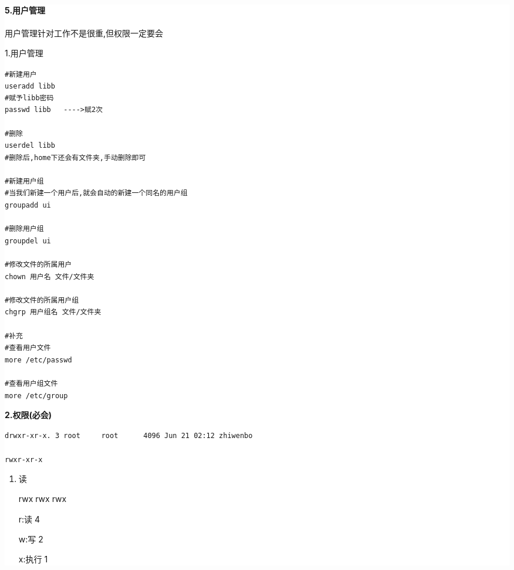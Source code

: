 

#### 5.用户管理

用户管理针对工作不是很重,但权限一定要会

1.用户管理

```shell
#新建用户
useradd libb
#赋予libb密码
passwd libb   ---->赋2次

#删除
userdel libb
#删除后,home下还会有文件夹,手动删除即可

#新建用户组
#当我们新建一个用户后,就会自动的新建一个同名的用户组
groupadd ui

#删除用户组
groupdel ui

#修改文件的所属用户
chown 用户名 文件/文件夹

#修改文件的所属用户组
chgrp 用户组名 文件/文件夹

#补充
#查看用户文件
more /etc/passwd

#查看用户组文件
more /etc/group
```



**2.权限(必会)**

```shell
drwxr-xr-x. 3 root     root      4096 Jun 21 02:12 zhiwenbo

rwxr-xr-x
```

1. 读

   rwx	rwx	rwx

   r:读  		4

   w:写		 2

   x:执行	  1
